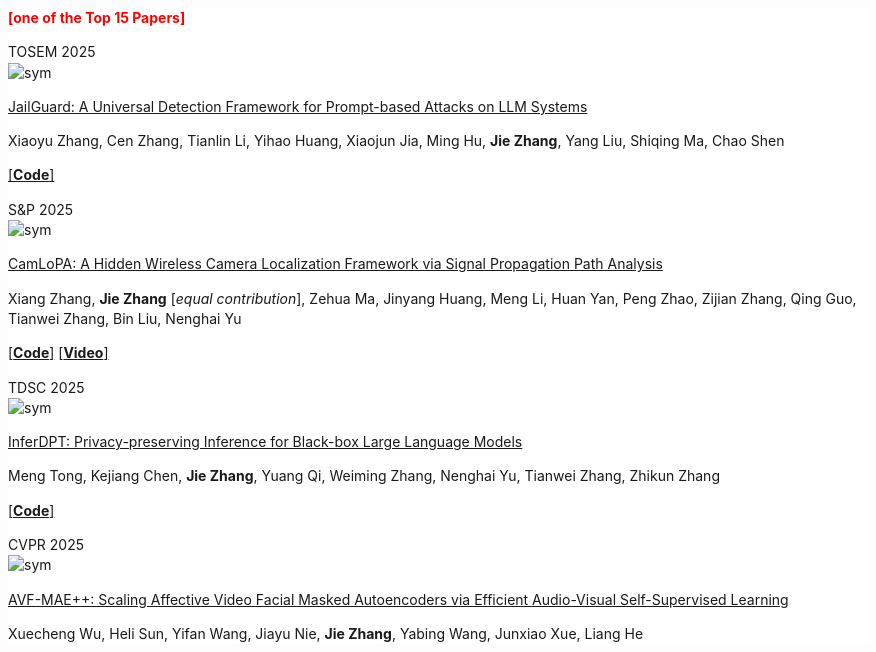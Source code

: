 <span style="color: red;"><strong>[one of the Top 15 Papers]</strong></span> 

</div>
</div>



<div class='paper-box'><div class='paper-box-image'><div><div class="badge">TOSEM 2025</div><img src='./publications/img/jailguard.png' alt="sym" width=200></div></div>
<div class='paper-box-text' markdown="1">

[JailGuard: A Universal Detection Framework for Prompt-based Attacks on LLM Systems](https://arxiv.org/pdf/2312.10766)

Xiaoyu Zhang, Cen Zhang, Tianlin Li, Yihao Huang, Xiaojun Jia, Ming Hu, **Jie Zhang**, Yang Liu, Shiqing Ma, Chao Shen

[[**Code**]](https://github.com/shiningrain/JailGuard)

</div>
</div>

<div class='paper-box'><div class='paper-box-image'><div><div class="badge">S&P 2025</div><img src='./publications/img/camlopa.png' alt="sym" width=200></div></div>
<div class='paper-box-text' markdown="1">

[CamLoPA: A Hidden Wireless Camera Localization Framework via Signal Propagation Path Analysis](./publications/pdf/camlopa.pdf)

Xiang Zhang, **Jie Zhang** [*equal contribution*], Zehua Ma, Jinyang Huang, Meng Li, Huan Yan, Peng Zhao, Zijian Zhang, Qing Guo, Tianwei Zhang, Bin Liu, Nenghai Yu

[[**Code**]](https://github.com/CamLoPA/CamLoPA-Code) [[**Video**]](https://www.youtube.com/watch?v=GKam04FzeM4)

</div>
</div>

<div class='paper-box'><div class='paper-box-image'><div><div class="badge">TDSC 2025</div><img src='./publications/img/tdsc-tm.png' alt="sym" width=200></div></div>
<div class='paper-box-text' markdown="1">

[InferDPT: Privacy-preserving Inference for Black-box Large Language Models](https://arxiv.org/pdf/2310.12214)

Meng Tong, Kejiang Chen, **Jie Zhang**, Yuang Qi, Weiming Zhang, Nenghai Yu, Tianwei Zhang, Zhikun Zhang

[[**Code**]](https://github.com/mengtong0110/InferDPT)

</div>
</div>


<div class='paper-box'><div class='paper-box-image'><div><div class="badge">CVPR 2025</div><img src='./publications/img/cvpr25-wxc.png' alt="sym" width=200></div></div>
<div class='paper-box-text' markdown="1">

[AVF-MAE++: Scaling Affective Video Facial Masked Autoencoders via Efficient Audio-Visual Self-Supervised Learning](./publications/pdf/cvpr25-wxc.pdf)

Xuecheng Wu, Heli Sun, Yifan Wang, Jiayu Nie, **Jie Zhang**, Yabing Wang, Junxiao Xue, Liang He

